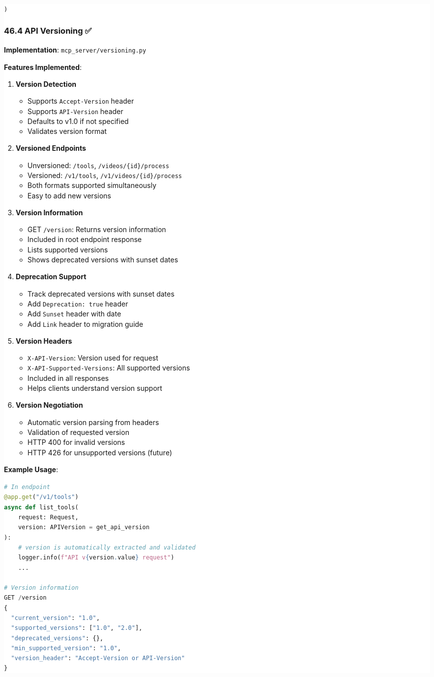 ```python
)
```

### 46.4 API Versioning ✅

**Implementation**: `mcp_server/versioning.py`

**Features Implemented**:

1. **Version Detection**
   - Supports `Accept-Version` header
   - Supports `API-Version` header
   - Defaults to v1.0 if not specified
   - Validates version format

2. **Versioned Endpoints**
   - Unversioned: `/tools`, `/videos/{id}/process`
   - Versioned: `/v1/tools`, `/v1/videos/{id}/process`
   - Both formats supported simultaneously
   - Easy to add new versions

3. **Version Information**
   - GET `/version`: Returns version information
   - Included in root endpoint response
   - Lists supported versions
   - Shows deprecated versions with sunset dates

4. **Deprecation Support**
   - Track deprecated versions with sunset dates
   - Add `Deprecation: true` header
   - Add `Sunset` header with date
   - Add `Link` header to migration guide

5. **Version Headers**
   - `X-API-Version`: Version used for request
   - `X-API-Supported-Versions`: All supported versions
   - Included in all responses
   - Helps clients understand version support

6. **Version Negotiation**
   - Automatic version parsing from headers
   - Validation of requested version
   - HTTP 400 for invalid versions
   - HTTP 426 for unsupported versions (future)

**Example Usage**:
```python
# In endpoint
@app.get("/v1/tools")
async def list_tools(
    request: Request,
    version: APIVersion = get_api_version
):
    # version is automatically extracted and validated
    logger.info(f"API v{version.value} request")
    ...

# Version information
GET /version
{
  "current_version": "1.0",
  "supported_versions": ["1.0", "2.0"],
  "deprecated_versions": {},
  "min_supported_version": "1.0",
  "version_header": "Accept-Version or API-Version"
}
```
